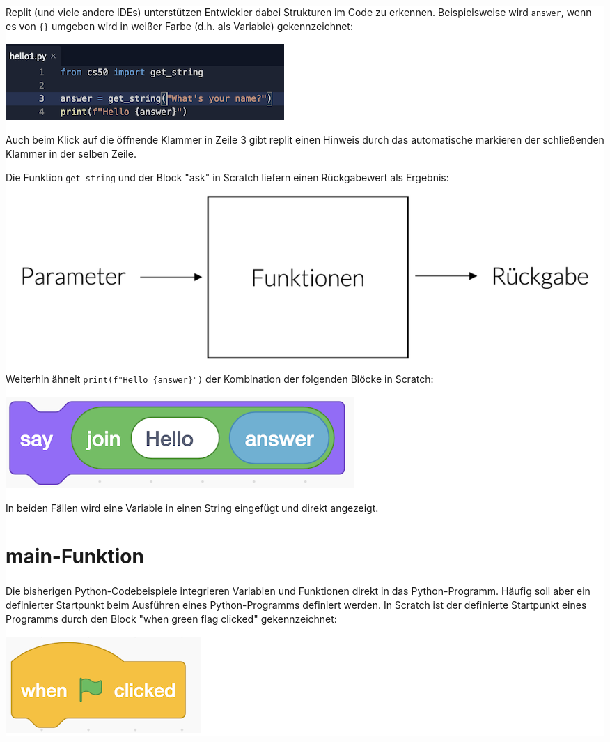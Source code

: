 Replit (und viele andere IDEs) unterstützen Entwickler dabei Strukturen im Code zu erkennen. Beispielsweise wird ```answer```, wenn es von ```{}``` umgeben wird in weißer Farbe (d.h. als Variable) gekennzeichnet:

![04_replit_highlighting](./img/04_replit_highlighting.png)

Auch beim Klick auf die öffnende Klammer in Zeile 3 gibt replit einen Hinweis durch das automatische markieren der schließenden Klammer in der selben Zeile.

Die Funktion ```get_string``` und der Block "ask" in Scratch liefern einen Rückgabewert als Ergebnis:

![04_funktionen_rückgabe](./img/04_funktionen_rueckgabe.png) 

Weiterhin ähnelt ```print(f"Hello {answer}")``` der Kombination der folgenden Blöcke in Scratch:

![04_scratch_format_string](./img/04_scratch_format_string.png)

In beiden Fällen wird eine Variable in einen String eingefügt und direkt angezeigt.

# main-Funktion

Die bisherigen Python-Codebeispiele integrieren Variablen und Funktionen direkt in das Python-Programm.  Häufig soll aber ein definierter Startpunkt beim Ausführen eines Python-Programms definiert werden. In Scratch ist der definierte Startpunkt eines Programms durch den Block "when green flag clicked" gekennzeichnet:

![04_scratch_green_flag](./img/04_scratch_green_flag.png)

